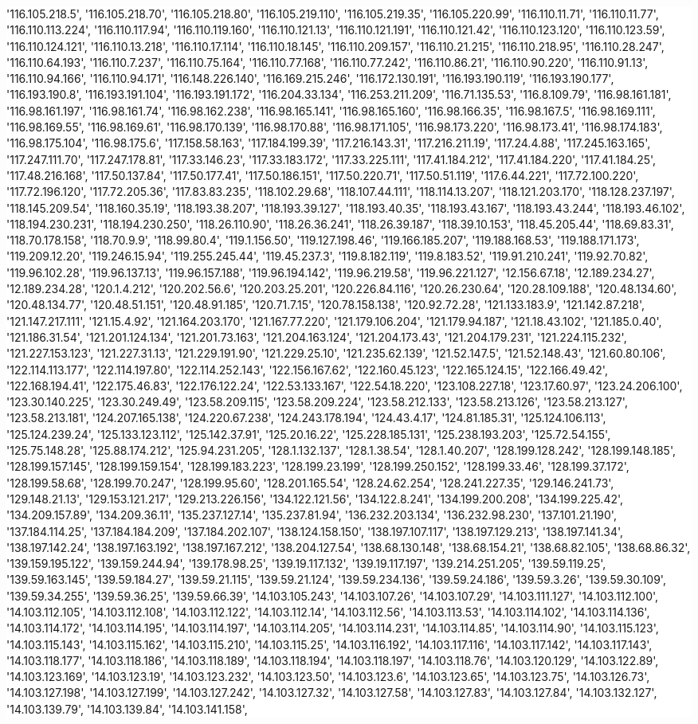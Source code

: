 '116.105.218.5', '116.105.218.70', '116.105.218.80', '116.105.219.110', '116.105.219.35', '116.105.220.99', '116.110.11.71', '116.110.11.77', '116.110.113.224', '116.110.117.94', '116.110.119.160', '116.110.121.13', '116.110.121.191', '116.110.121.42', '116.110.123.120', '116.110.123.59', '116.110.124.121', '116.110.13.218', '116.110.17.114', '116.110.18.145', '116.110.209.157', '116.110.21.215', '116.110.218.95', '116.110.28.247', '116.110.64.193', '116.110.7.237', '116.110.75.164', '116.110.77.168', '116.110.77.242', '116.110.86.21', '116.110.90.220', '116.110.91.13', '116.110.94.166', '116.110.94.171', '116.148.226.140', '116.169.215.246', '116.172.130.191', '116.193.190.119', '116.193.190.177', '116.193.190.8', '116.193.191.104', '116.193.191.172', '116.204.33.134', '116.253.211.209', '116.71.135.53', '116.8.109.79', '116.98.161.181', '116.98.161.197', '116.98.161.74', '116.98.162.238', '116.98.165.141', '116.98.165.160', '116.98.166.35', '116.98.167.5', '116.98.169.111', '116.98.169.55', '116.98.169.61', '116.98.170.139', '116.98.170.88', '116.98.171.105', '116.98.173.220', '116.98.173.41', '116.98.174.183', '116.98.175.104', '116.98.175.6', '117.158.58.163', '117.184.199.39', '117.216.143.31', '117.216.211.19', '117.24.4.88', '117.245.163.165', '117.247.111.70', '117.247.178.81', '117.33.146.23', '117.33.183.172', '117.33.225.111', '117.41.184.212', '117.41.184.220', '117.41.184.25', '117.48.216.168', '117.50.137.84', '117.50.177.41', '117.50.186.151', '117.50.220.71', '117.50.51.119', '117.6.44.221', '117.72.100.220', '117.72.196.120', '117.72.205.36', '117.83.83.235', '118.102.29.68', '118.107.44.111', '118.114.13.207', '118.121.203.170', '118.128.237.197', '118.145.209.54', '118.160.35.19', '118.193.38.207', '118.193.39.127', '118.193.40.35', '118.193.43.167', '118.193.43.244', '118.193.46.102', '118.194.230.231', '118.194.230.250', '118.26.110.90', '118.26.36.241', '118.26.39.187', '118.39.10.153', '118.45.205.44', '118.69.83.31', '118.70.178.158', '118.70.9.9', '118.99.80.4', '119.1.156.50', '119.127.198.46', '119.166.185.207', '119.188.168.53', '119.188.171.173', '119.209.12.20', '119.246.15.94', '119.255.245.44', '119.45.237.3', '119.8.182.119', '119.8.183.52', '119.91.210.241', '119.92.70.82', '119.96.102.28', '119.96.137.13', '119.96.157.188', '119.96.194.142', '119.96.219.58', '119.96.221.127', '12.156.67.18', '12.189.234.27', '12.189.234.28', '120.1.4.212', '120.202.56.6', '120.203.25.201', '120.226.84.116', '120.26.230.64', '120.28.109.188', '120.48.134.60', '120.48.134.77', '120.48.51.151', '120.48.91.185', '120.71.7.15', '120.78.158.138', '120.92.72.28', '121.133.183.9', '121.142.87.218', '121.147.217.111', '121.15.4.92', '121.164.203.170', '121.167.77.220', '121.179.106.204', '121.179.94.187', '121.18.43.102', '121.185.0.40', '121.186.31.54', '121.201.124.134', '121.201.73.163', '121.204.163.124', '121.204.173.43', '121.204.179.231', '121.224.115.232', '121.227.153.123', '121.227.31.13', '121.229.191.90', '121.229.25.10', '121.235.62.139', '121.52.147.5', '121.52.148.43', '121.60.80.106', '122.114.113.177', '122.114.197.80', '122.114.252.143', '122.156.167.62', '122.160.45.123', '122.165.124.15', '122.166.49.42', '122.168.194.41', '122.175.46.83', '122.176.122.24', '122.53.133.167', '122.54.18.220', '123.108.227.18', '123.17.60.97', '123.24.206.100', '123.30.140.225', '123.30.249.49', '123.58.209.115', '123.58.209.224', '123.58.212.133', '123.58.213.126', '123.58.213.127', '123.58.213.181', '124.207.165.138', '124.220.67.238', '124.243.178.194', '124.43.4.17', '124.81.185.31', '125.124.106.113', '125.124.239.24', '125.133.123.112', '125.142.37.91', '125.20.16.22', '125.228.185.131', '125.238.193.203', '125.72.54.155', '125.75.148.28', '125.88.174.212', '125.94.231.205', '128.1.132.137', '128.1.38.54', '128.1.40.207', '128.199.128.242', '128.199.148.185', '128.199.157.145', '128.199.159.154', '128.199.183.223', '128.199.23.199', '128.199.250.152', '128.199.33.46', '128.199.37.172', '128.199.58.68', '128.199.70.247', '128.199.95.60', '128.201.165.54', '128.24.62.254', '128.241.227.35', '129.146.241.73', '129.148.21.13', '129.153.121.217', '129.213.226.156', '134.122.121.56', '134.122.8.241', '134.199.200.208', '134.199.225.42', '134.209.157.89', '134.209.36.11', '135.237.127.14', '135.237.81.94', '136.232.203.134', '136.232.98.230', '137.101.21.190', '137.184.114.25', '137.184.184.209', '137.184.202.107', '138.124.158.150', '138.197.107.117', '138.197.129.213', '138.197.141.34', '138.197.142.24', '138.197.163.192', '138.197.167.212', '138.204.127.54', '138.68.130.148', '138.68.154.21', '138.68.82.105', '138.68.86.32', '139.159.195.122', '139.159.244.94', '139.178.98.25', '139.19.117.132', '139.19.117.197', '139.214.251.205', '139.59.119.25', '139.59.163.145', '139.59.184.27', '139.59.21.115', '139.59.21.124', '139.59.234.136', '139.59.24.186', '139.59.3.26', '139.59.30.109', '139.59.34.255', '139.59.36.25', '139.59.66.39', '14.103.105.243', '14.103.107.26', '14.103.107.29', '14.103.111.127', '14.103.112.100', '14.103.112.105', '14.103.112.108', '14.103.112.122', '14.103.112.14', '14.103.112.56', '14.103.113.53', '14.103.114.102', '14.103.114.136', '14.103.114.172', '14.103.114.195', '14.103.114.197', '14.103.114.205', '14.103.114.231', '14.103.114.85', '14.103.114.90', '14.103.115.123', '14.103.115.143', '14.103.115.162', '14.103.115.210', '14.103.115.25', '14.103.116.192', '14.103.117.116', '14.103.117.142', '14.103.117.143', '14.103.118.177', '14.103.118.186', '14.103.118.189', '14.103.118.194', '14.103.118.197', '14.103.118.76', '14.103.120.129', '14.103.122.89', '14.103.123.169', '14.103.123.19', '14.103.123.232', '14.103.123.50', '14.103.123.6', '14.103.123.65', '14.103.123.75', '14.103.126.73', '14.103.127.198', '14.103.127.199', '14.103.127.242', '14.103.127.32', '14.103.127.58', '14.103.127.83', '14.103.127.84', '14.103.132.127', '14.103.139.79', '14.103.139.84', '14.103.141.158',